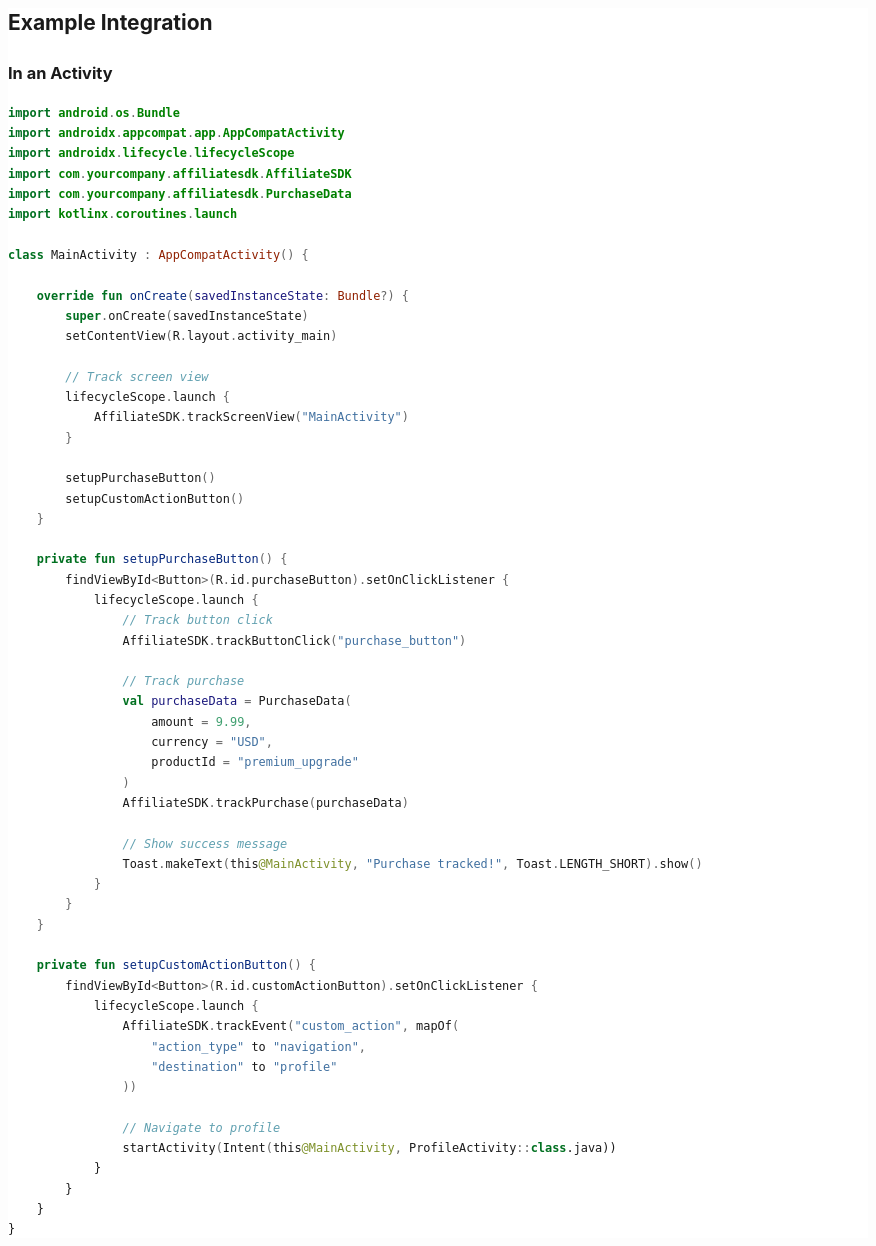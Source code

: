 ## Example Integration

### In an Activity

```kotlin
import android.os.Bundle
import androidx.appcompat.app.AppCompatActivity
import androidx.lifecycle.lifecycleScope
import com.yourcompany.affiliatesdk.AffiliateSDK
import com.yourcompany.affiliatesdk.PurchaseData
import kotlinx.coroutines.launch

class MainActivity : AppCompatActivity() {
    
    override fun onCreate(savedInstanceState: Bundle?) {
        super.onCreate(savedInstanceState)
        setContentView(R.layout.activity_main)
        
        // Track screen view
        lifecycleScope.launch {
            AffiliateSDK.trackScreenView("MainActivity")
        }
        
        setupPurchaseButton()
        setupCustomActionButton()
    }
    
    private fun setupPurchaseButton() {
        findViewById<Button>(R.id.purchaseButton).setOnClickListener {
            lifecycleScope.launch {
                // Track button click
                AffiliateSDK.trackButtonClick("purchase_button")
                
                // Track purchase
                val purchaseData = PurchaseData(
                    amount = 9.99,
                    currency = "USD",
                    productId = "premium_upgrade"
                )
                AffiliateSDK.trackPurchase(purchaseData)
                
                // Show success message
                Toast.makeText(this@MainActivity, "Purchase tracked!", Toast.LENGTH_SHORT).show()
            }
        }
    }
    
    private fun setupCustomActionButton() {
        findViewById<Button>(R.id.customActionButton).setOnClickListener {
            lifecycleScope.launch {
                AffiliateSDK.trackEvent("custom_action", mapOf(
                    "action_type" to "navigation",
                    "destination" to "profile"
                ))
                
                // Navigate to profile
                startActivity(Intent(this@MainActivity, ProfileActivity::class.java))
            }
        }
    }
}
```
